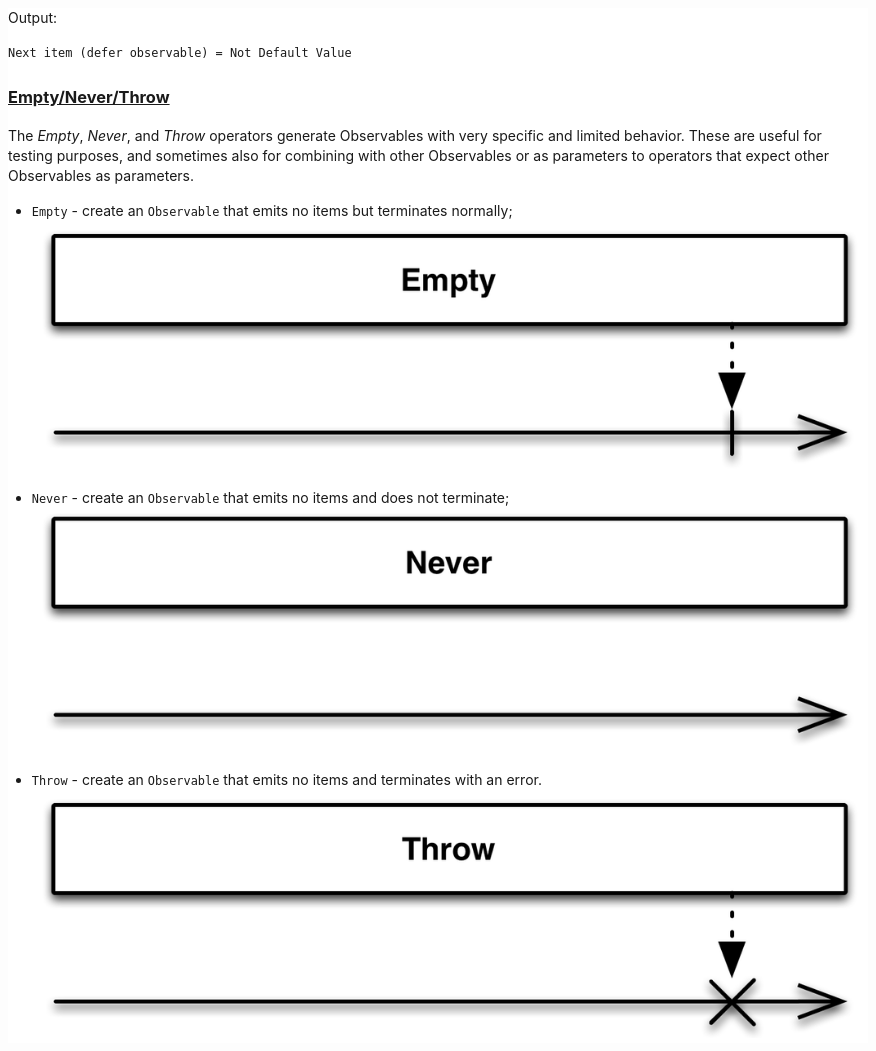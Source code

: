 Output:
```
Next item (defer observable) = Not Default Value
```

### [Empty/Never/Throw](http://reactivex.io/documentation/operators/empty-never-throw.html)
The *Empty*, *Never*, and *Throw* operators generate Observables with very specific and limited behavior. These are useful for testing purposes, and sometimes also for combining with other Observables or as parameters to operators that expect other Observables as parameters.

- `Empty` - create an `Observable` that emits no items but terminates normally;
![](./res/creating_empty.png "Empty")

- `Never` - create an `Observable` that emits no items and does not terminate;
![](./res/creating_never.png "Never")

- `Throw` - create an `Observable` that emits no items and terminates with an error.
![](./res/creating_throw.png "Throw")
